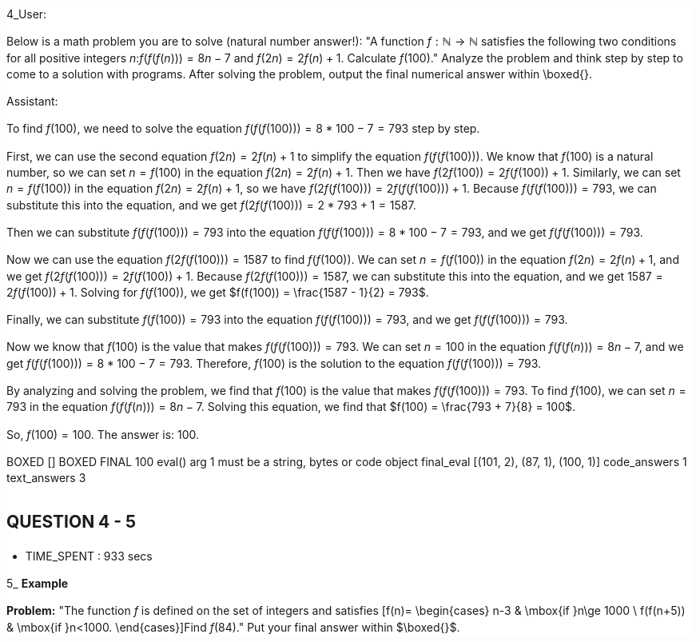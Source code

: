 4_User:

Below is a math problem you are to solve (natural number answer!):
"A function $f: \mathbb N \to \mathbb N$ satisfies the following two conditions for all positive integers $n$:$f(f(f(n)))=8n-7$ and $f(2n)=2f(n)+1$. Calculate $f(100)$."
Analyze the problem and think step by step to come to a solution with programs. After solving the problem, output the final numerical answer within \boxed{}.

Assistant:

 To find $f(100)$, we need to solve the equation $f(f(f(100))) = 8*100 - 7 = 793$ step by step.

First, we can use the second equation $f(2n) = 2f(n) + 1$ to simplify the equation $f(f(f(100)))$. We know that $f(100)$ is a natural number, so we can set $n = f(100)$ in the equation $f(2n) = 2f(n) + 1$. Then we have $f(2f(100)) = 2f(f(100)) + 1$. Similarly, we can set $n = f(f(100))$ in the equation $f(2n) = 2f(n) + 1$, so we have $f(2f(f(100))) = 2f(f(f(100))) + 1$. Because $f(f(f(100))) = 793$, we can substitute this into the equation, and we get $f(2f(f(100))) = 2*793 + 1 = 1587$.

Then we can substitute $f(f(f(100))) = 793$ into the equation $f(f(f(100))) = 8*100 - 7 = 793$, and we get $f(f(f(100))) = 793$.

Now we can use the equation $f(2f(f(100))) = 1587$ to find $f(f(100))$. We can set $n = f(f(100))$ in the equation $f(2n) = 2f(n) + 1$, and we get $f(2f(f(100))) = 2f(f(100)) + 1$. Because $f(2f(f(100))) = 1587$, we can substitute this into the equation, and we get $1587 = 2f(f(100)) + 1$. Solving for $f(f(100))$, we get $f(f(100)) = \frac{1587 - 1}{2} = 793$.

Finally, we can substitute $f(f(100)) = 793$ into the equation $f(f(f(100))) = 793$, and we get $f(f(f(100))) = 793$.

Now we know that $f(100)$ is the value that makes $f(f(f(100))) = 793$. We can set $n = 100$ in the equation $f(f(f(n))) = 8n - 7$, and we get $f(f(f(100))) = 8*100 - 7 = 793$. Therefore, $f(100)$ is the solution to the equation $f(f(f(100))) = 793$.

By analyzing and solving the problem, we find that $f(100)$ is the value that makes $f(f(f(100))) = 793$. To find $f(100)$, we can set $n = 793$ in the equation $f(f(f(n))) = 8n - 7$. Solving this equation, we find that $f(100) = \frac{793 + 7}{8} = 100$.

So, $f(100) = 100$. The answer is: $100$.

BOXED []
BOXED FINAL 100
eval() arg 1 must be a string, bytes or code object final_eval
[(101, 2), (87, 1), (100, 1)]
code_answers 1 text_answers 3



## QUESTION 4 - 5 
- TIME_SPENT : 933 secs

5_
**Example**

**Problem:** 
"The function $f$ is defined on the set of integers and satisfies \[f(n)= \begin{cases}  n-3 & \mbox{if }n\ge 1000 \\  f(f(n+5)) & \mbox{if }n<1000. \end{cases}\]Find $f(84)$."
Put your final answer within $\boxed{}$.

